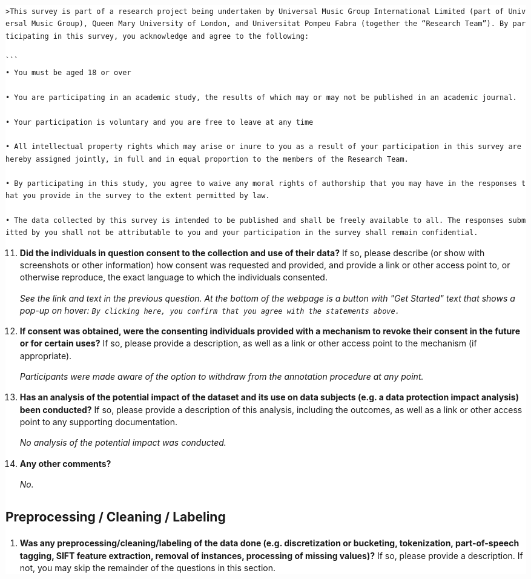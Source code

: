     >This survey is part of a research project being undertaken by Universal Music Group International Limited (part of Universal Music Group), Queen Mary University of London, and Universitat Pompeu Fabra (together the “Research Team”). By participating in this survey, you acknowledge and agree to the following:
    
    ```
    • You must be aged 18 or over

    • You are participating in an academic study, the results of which may or may not be published in an academic journal.

    • Your participation is voluntary and you are free to leave at any time

    • All intellectual property rights which may arise or inure to you as a result of your participation in this survey are hereby assigned jointly, in full and in equal proportion to the members of the Research Team.

    • By participating in this study, you agree to waive any moral rights of authorship that you may have in the responses that you provide in the survey to the extent permitted by law.

    • The data collected by this survey is intended to be published and shall be freely available to all. The responses submitted by you shall not be attributable to you and your participation in the survey shall remain confidential.

11. **Did the individuals in question consent to the collection and use of their data?** If so, please describe (or show with screenshots or other information) how consent was requested and provided, and provide a link or other access point to, or otherwise reproduce, the exact language to which the individuals consented.

	*See the link and text in the previous question. At the bottom of the webpage is a button with "Get Started" text that shows a pop-up on hover: `By clicking here, you confirm that you agree with the statements above.`*

12. **If consent was obtained, were the consenting individuals provided with a mechanism to revoke their consent in the future or for certain uses?** If so, please provide a description, as well as a link or other access point to the mechanism (if appropriate).

	*Participants were made aware of the option to withdraw from the annotation procedure at any point.*

13. **Has an analysis of the potential impact of the dataset and its use on data subjects (e.g. a data protection impact analysis) been conducted?** If so, please provide a description of this analysis, including the outcomes, as well as a link or other access point to any supporting documentation.

	*No analysis of the potential impact was conducted.*

14. **Any other comments?**

	*No.*


## Preprocessing / Cleaning / Labeling

1. **Was any preprocessing/cleaning/labeling of the data done (e.g. discretization or bucketing, tokenization, part-of-speech tagging, SIFT feature extraction, removal of instances, processing of missing values)?** If so, please provide a description. If not, you may skip the remainder of the questions in this section.
